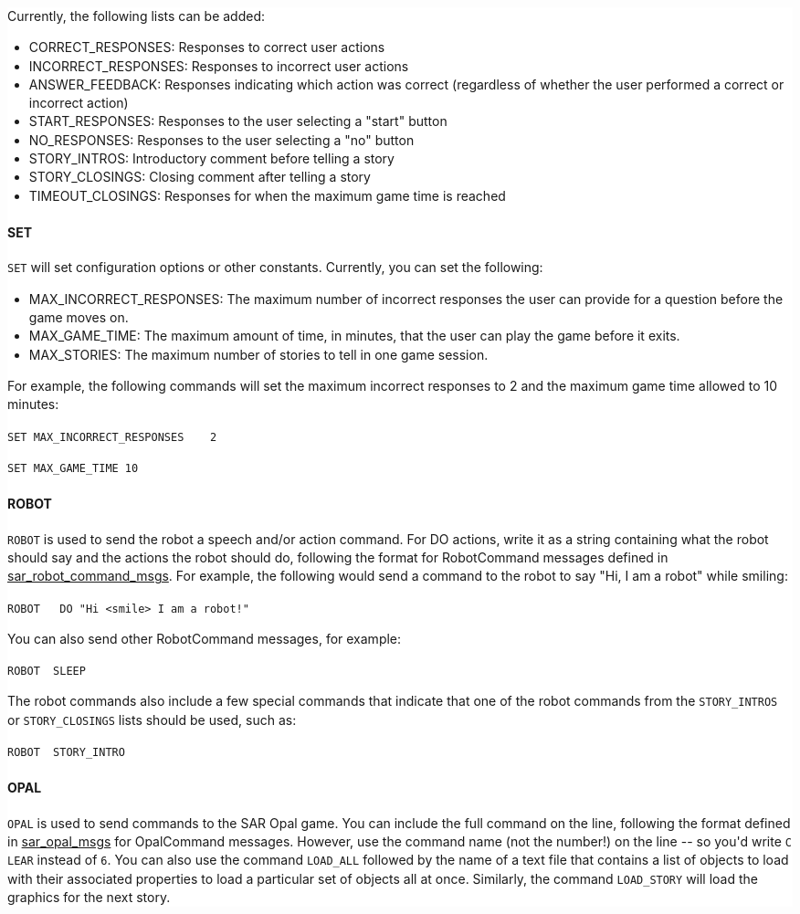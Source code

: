 Currently, the following lists can be added:

- CORRECT\_RESPONSES: Responses to correct user actions
- INCORRECT\_RESPONSES: Responses to incorrect user actions
- ANSWER\_FEEDBACK: Responses indicating which action was correct (regardless
  of whether the user performed a correct or incorrect action)
- START\_RESPONSES: Responses to the user selecting a "start" button
- NO\_RESPONSES: Responses to the user selecting a "no" button
- STORY\_INTROS: Introductory comment before telling a story
- STORY\_CLOSINGS: Closing comment after telling a story
- TIMEOUT\_CLOSINGS: Responses for when the maximum game time is reached

#### SET

`SET` will set configuration options or other constants. Currently, you can set
the following:

- MAX\_INCORRECT\_RESPONSES: The maximum number of incorrect responses the user
  can provide for a question before the game moves on.
- MAX\_GAME\_TIME: The maximum amount of time, in minutes, that the user can
  play the game before it exits.
- MAX\_STORIES: The maximum number of stories to tell in one game session.

For example, the following commands will set the maximum incorrect responses to
2 and the maximum game time allowed to 10 minutes:

`SET MAX_INCORRECT_RESPONSES    2`

`SET MAX_GAME_TIME 10`

#### ROBOT

`ROBOT` is used to send the robot a speech and/or action command. For DO
actions, write it as a string containing what the robot should say and the
actions the robot should do, following the format for RobotCommand messages
defined in
[sar\_robot\_command\_msgs](https://github.com/personal-robots/sar_robot_command_msgs
"/sar_robot_command_msgs"). For example, the following would send a command to
the robot to say "Hi, I am a robot" while smiling:

`ROBOT   DO "Hi <smile> I am a robot!"`

You can also send other RobotCommand messages, for example:

`ROBOT  SLEEP`

The robot commands also include a few special commands that indicate that one
of the robot commands from the `STORY_INTROS` or `STORY_CLOSINGS` lists should
be used, such as:

`ROBOT  STORY_INTRO`

#### OPAL

`OPAL` is used to send commands to the SAR Opal game. You can include the full
command on the line, following the format defined in
[sar\_opal\_msgs](https://github.com/personal-robots/sar_opal_msgs
"/sar_opal_msgs") for OpalCommand messages. However, use the command name (not
the number!) on the line -- so you'd write `CLEAR` instead of `6`. You can also
use the command `LOAD_ALL` followed by the name of a text file that contains a
list of objects to load with their associated properties to load a particular
set of objects all at once. Similarly, the command `LOAD_STORY` will load the
graphics for the next story.
